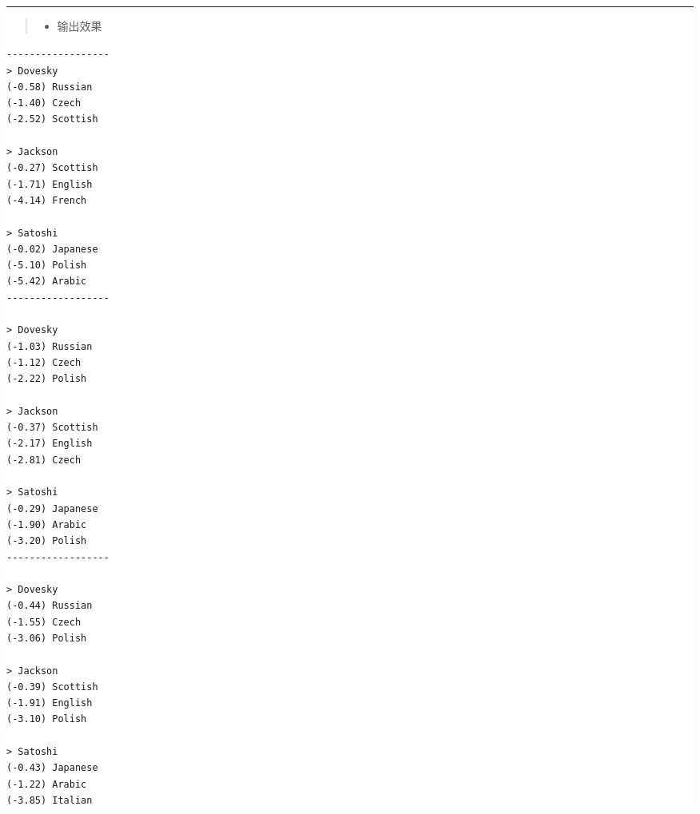------

> - 输出效果



```
------------------
> Dovesky
(-0.58) Russian
(-1.40) Czech
(-2.52) Scottish

> Jackson
(-0.27) Scottish
(-1.71) English
(-4.14) French

> Satoshi
(-0.02) Japanese
(-5.10) Polish
(-5.42) Arabic
------------------

> Dovesky
(-1.03) Russian
(-1.12) Czech
(-2.22) Polish

> Jackson
(-0.37) Scottish
(-2.17) English
(-2.81) Czech

> Satoshi
(-0.29) Japanese
(-1.90) Arabic
(-3.20) Polish
------------------

> Dovesky
(-0.44) Russian
(-1.55) Czech
(-3.06) Polish

> Jackson
(-0.39) Scottish
(-1.91) English
(-3.10) Polish

> Satoshi
(-0.43) Japanese
(-1.22) Arabic
(-3.85) Italian
```
